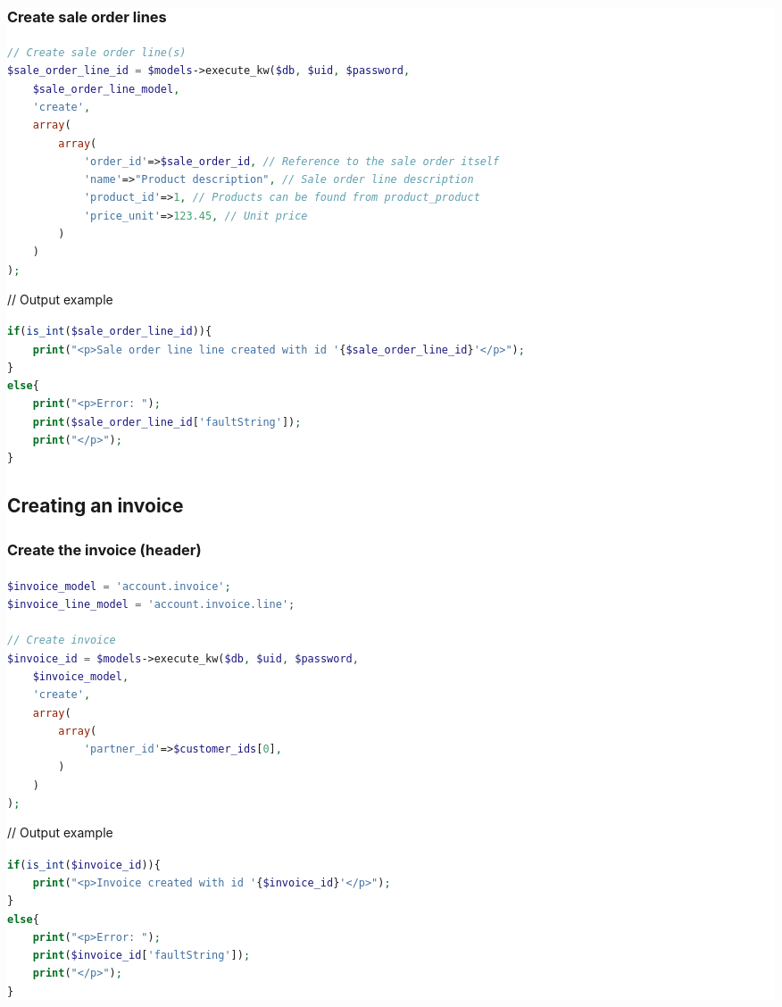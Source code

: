 ### Create sale order lines
```php 
// Create sale order line(s)
$sale_order_line_id = $models->execute_kw($db, $uid, $password,
    $sale_order_line_model,
    'create',
    array(
        array(
            'order_id'=>$sale_order_id, // Reference to the sale order itself
            'name'=>"Product description", // Sale order line description
            'product_id'=>1, // Products can be found from product_product
            'price_unit'=>123.45, // Unit price
        )
    )
);
```

// Output example
```php
if(is_int($sale_order_line_id)){
    print("<p>Sale order line line created with id '{$sale_order_line_id}'</p>");
}
else{
    print("<p>Error: ");
    print($sale_order_line_id['faultString']);
    print("</p>");
}
```

## Creating an invoice

### Create the invoice (header)
```php 
$invoice_model = 'account.invoice';
$invoice_line_model = 'account.invoice.line';

// Create invoice
$invoice_id = $models->execute_kw($db, $uid, $password,
    $invoice_model,
    'create',
    array(
        array(
            'partner_id'=>$customer_ids[0],
        )
    )
);
``` 

// Output example
```php 
if(is_int($invoice_id)){
    print("<p>Invoice created with id '{$invoice_id}'</p>");
}
else{
    print("<p>Error: ");
    print($invoice_id['faultString']);
    print("</p>");
}
```

